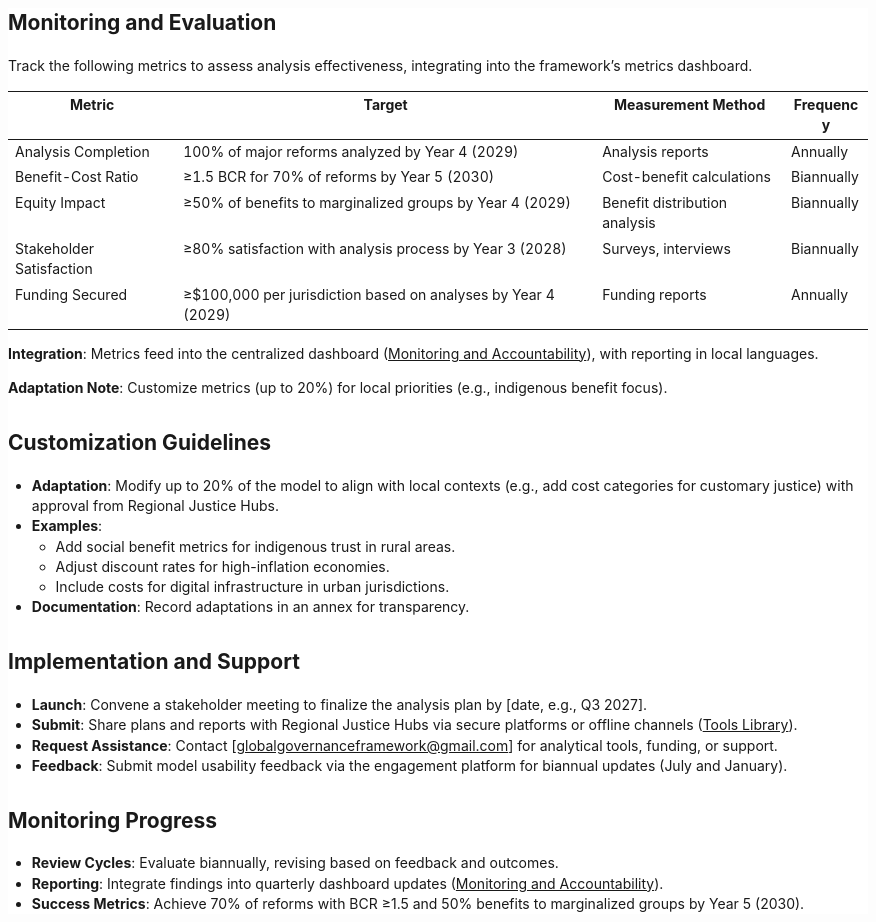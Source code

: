 ## Monitoring and Evaluation
Track the following metrics to assess analysis effectiveness, integrating into the framework’s metrics dashboard.

| Metric | Target | Measurement Method | Frequency |
|--------|--------|--------------------|-----------|
| Analysis Completion | 100% of major reforms analyzed by Year 4 (2029) | Analysis reports | Annually |
| Benefit-Cost Ratio | ≥1.5 BCR for 70% of reforms by Year 5 (2030) | Cost-benefit calculations | Biannually |
| Equity Impact | ≥50% of benefits to marginalized groups by Year 4 (2029) | Benefit distribution analysis | Biannually |
| Stakeholder Satisfaction | ≥80% satisfaction with analysis process by Year 3 (2028) | Surveys, interviews | Biannually |
| Funding Secured | ≥$100,000 per jurisdiction based on analyses by Year 4 (2029) | Funding reports | Annually |

**Integration**: Metrics feed into the centralized dashboard ([Monitoring and Accountability](/framework/docs/implementation/justice-systems#06-monitoring-accountability)), with reporting in local languages.

**Adaptation Note**: Customize metrics (up to 20%) for local priorities (e.g., indigenous benefit focus).

## Customization Guidelines
- **Adaptation**: Modify up to 20% of the model to align with local contexts (e.g., add cost categories for customary justice) with approval from Regional Justice Hubs.
- **Examples**:
  - Add social benefit metrics for indigenous trust in rural areas.
  - Adjust discount rates for high-inflation economies.
  - Include costs for digital infrastructure in urban jurisdictions.
- **Documentation**: Record adaptations in an annex for transparency.

## Implementation and Support
- **Launch**: Convene a stakeholder meeting to finalize the analysis plan by [date, e.g., Q3 2027].
- **Submit**: Share plans and reports with Regional Justice Hubs via secure platforms or offline channels ([Tools Library](/framework/tools/justice-systems)).
- **Request Assistance**: Contact [globalgovernanceframework@gmail.com] for analytical tools, funding, or support.
- **Feedback**: Submit model usability feedback via the engagement platform for biannual updates (July and January).

## Monitoring Progress
- **Review Cycles**: Evaluate biannually, revising based on feedback and outcomes.
- **Reporting**: Integrate findings into quarterly dashboard updates ([Monitoring and Accountability](/framework/docs/implementation/justice-systems#06-monitoring-accountability)).
- **Success Metrics**: Achieve 70% of reforms with BCR ≥1.5 and 50% benefits to marginalized groups by Year 5 (2030).